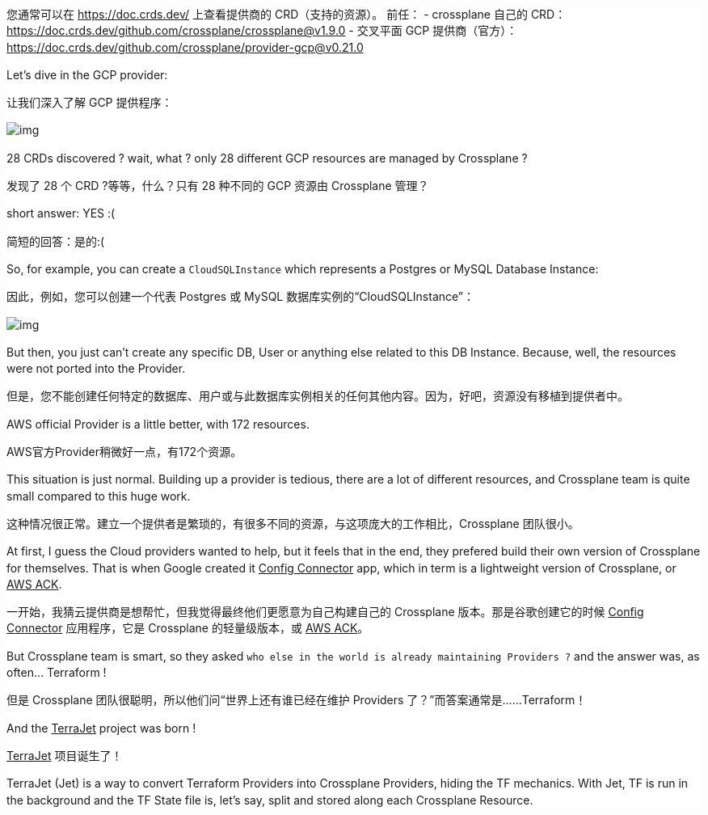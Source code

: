 您通常可以在 https://doc.crds.dev/ 上查看提供商的 CRD（支持的资源）。
前任：
\- crossplane 自己的 CRD：https://doc.crds.dev/github.com/crossplane/crossplane@v1.9.0
\- 交叉平面 GCP 提供商（官方）：https://doc.crds.dev/github.com/crossplane/provider-gcp@v0.21.0

Let’s dive in the GCP provider:

让我们深入了解 GCP 提供程序：

![img](https://miro.medium.com/max/1400/1*0e89L90VOy-KlB0WYNlRpw.png)

28 CRDs discovered ? wait, what ? only 28 different GCP resources are managed by Crossplane ?

发现了 28 个 CRD ?等等，什么？只有 28 种不同的 GCP 资源由 Crossplane 管理？

short answer: YES :(

简短的回答：是的:(

So, for example, you can create a `CloudSQLInstance` which represents a Postgres or MySQL Database Instance:

因此，例如，您可以创建一个代表 Postgres 或 MySQL 数据库实例的“CloudSQLInstance”：

![img](https://miro.medium.com/max/1400/1*iJ-uhzAQA4ycAjJs_AG7jw.png)

But then, you just can’t create any specific DB, User or anything else  related to this DB Instance. Because, well, the resources were not  ported into the Provider.

但是，您不能创建任何特定的数据库、用户或与此数据库实例相关的任何其他内容。因为，好吧，资源没有移植到提供者中。

AWS official Provider is a little better, with 172 resources.

AWS官方Provider稍微好一点，有172个资源。

This situation is just normal. Building up a provider is tedious, there are a lot of different resources, and Crossplane team is quite small compared to this huge work. 

这种情况很正常。建立一个提供者是繁琐的，有很多不同的资源，与这项庞大的工作相比，Crossplane 团队很小。

At first, I guess the Cloud providers wanted to  help, but it feels that in the end, they prefered build their own  version of Crossplane for themselves. That is when Google created it [Config Connector](https://cloud.google.com/config-connector/docs/overview) app, which in term is a lightweight version of Crossplane, or [AWS ACK](https://aws.amazon.com/blogs/containers/aws-controllers-for-kubernetes-ack/).

一开始，我猜云提供商是想帮忙，但我觉得最终他们更愿意为自己构建自己的 Crossplane 版本。那是谷歌创建它的时候 [Config Connector](https://cloud.google.com/config-connector/docs/overview) 应用程序，它是 Crossplane 的轻量级版本，或 [AWS ACK](https://aws.amazon.com/blogs/containers/aws-controllers-for-kubernetes-ack/)。

But Crossplane team is smart, so they asked `who else in the world is already maintaining Providers ?` and the answer was, as often… Terraform !

但是 Crossplane 团队很聪明，所以他们问“世界上还有谁已经在维护 Providers 了？”而答案通常是……Terraform！

And the [TerraJet](https://github.com/crossplane/terrajet) project was born !

[TerraJet](https://github.com/crossplane/terrajet) 项目诞生了！

TerraJet (Jet) is a way to convert Terraform Providers into Crossplane  Providers, hiding the TF mechanics. With Jet, TF is run in the  background and the TF State file is, let’s say, split and stored along  each Crossplane Resource.
